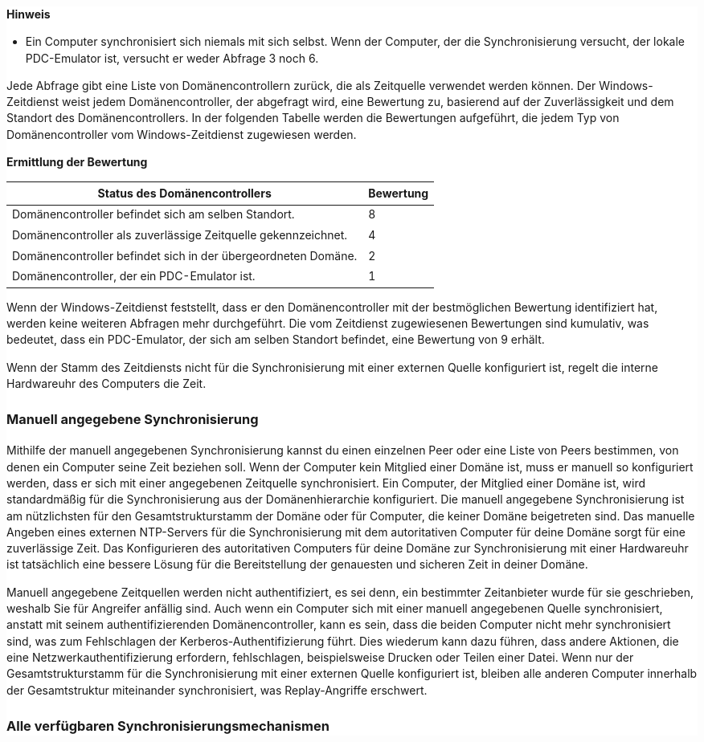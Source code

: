 **Hinweis**  
  
-   Ein Computer synchronisiert sich niemals mit sich selbst. Wenn der Computer, der die Synchronisierung versucht, der lokale PDC-Emulator ist, versucht er weder Abfrage 3 noch 6.  
  
Jede Abfrage gibt eine Liste von Domänencontrollern zurück, die als Zeitquelle verwendet werden können. Der Windows-Zeitdienst weist jedem Domänencontroller, der abgefragt wird, eine Bewertung zu, basierend auf der Zuverlässigkeit und dem Standort des Domänencontrollers. In der folgenden Tabelle werden die Bewertungen aufgeführt, die jedem Typ von Domänencontroller vom Windows-Zeitdienst zugewiesen werden.  
  
**Ermittlung der Bewertung**  
  
|Status des Domänencontrollers|Bewertung|  
|----------------------------|---------|  
|Domänencontroller befindet sich am selben Standort.|8|  
|Domänencontroller als zuverlässige Zeitquelle gekennzeichnet.|4|  
|Domänencontroller befindet sich in der übergeordneten Domäne.|2|  
|Domänencontroller, der ein PDC-Emulator ist.|1|  
  
Wenn der Windows-Zeitdienst feststellt, dass er den Domänencontroller mit der bestmöglichen Bewertung identifiziert hat, werden keine weiteren Abfragen mehr durchgeführt. Die vom Zeitdienst zugewiesenen Bewertungen sind kumulativ, was bedeutet, dass ein PDC-Emulator, der sich am selben Standort befindet, eine Bewertung von 9 erhält.  
  
Wenn der Stamm des Zeitdiensts nicht für die Synchronisierung mit einer externen Quelle konfiguriert ist, regelt die interne Hardwareuhr des Computers die Zeit.  
  
### <a name="manually-specified-synchronization"></a>Manuell angegebene Synchronisierung  
Mithilfe der manuell angegebenen Synchronisierung kannst du einen einzelnen Peer oder eine Liste von Peers bestimmen, von denen ein Computer seine Zeit beziehen soll. Wenn der Computer kein Mitglied einer Domäne ist, muss er manuell so konfiguriert werden, dass er sich mit einer angegebenen Zeitquelle synchronisiert. Ein Computer, der Mitglied einer Domäne ist, wird standardmäßig für die Synchronisierung aus der Domänenhierarchie konfiguriert. Die manuell angegebene Synchronisierung ist am nützlichsten für den Gesamtstrukturstamm der Domäne oder für Computer, die keiner Domäne beigetreten sind. Das manuelle Angeben eines externen NTP-Servers für die Synchronisierung mit dem autoritativen Computer für deine Domäne sorgt für eine zuverlässige Zeit. Das Konfigurieren des autoritativen Computers für deine Domäne zur Synchronisierung mit einer Hardwareuhr ist tatsächlich eine bessere Lösung für die Bereitstellung der genauesten und sicheren Zeit in deiner Domäne.  
  
Manuell angegebene Zeitquellen werden nicht authentifiziert, es sei denn, ein bestimmter Zeitanbieter wurde für sie geschrieben, weshalb Sie für Angreifer anfällig sind. Auch wenn ein Computer sich mit einer manuell angegebenen Quelle synchronisiert, anstatt mit seinem authentifizierenden Domänencontroller, kann es sein, dass die beiden Computer nicht mehr synchronisiert sind, was zum Fehlschlagen der Kerberos-Authentifizierung führt. Dies wiederum kann dazu führen, dass andere Aktionen, die eine Netzwerkauthentifizierung erfordern, fehlschlagen, beispielsweise Drucken oder Teilen einer Datei. Wenn nur der Gesamtstrukturstamm für die Synchronisierung mit einer externen Quelle konfiguriert ist, bleiben alle anderen Computer innerhalb der Gesamtstruktur miteinander synchronisiert, was Replay-Angriffe erschwert.  
  
### <a name="all-available-synchronization-mechanisms"></a>Alle verfügbaren Synchronisierungsmechanismen  
